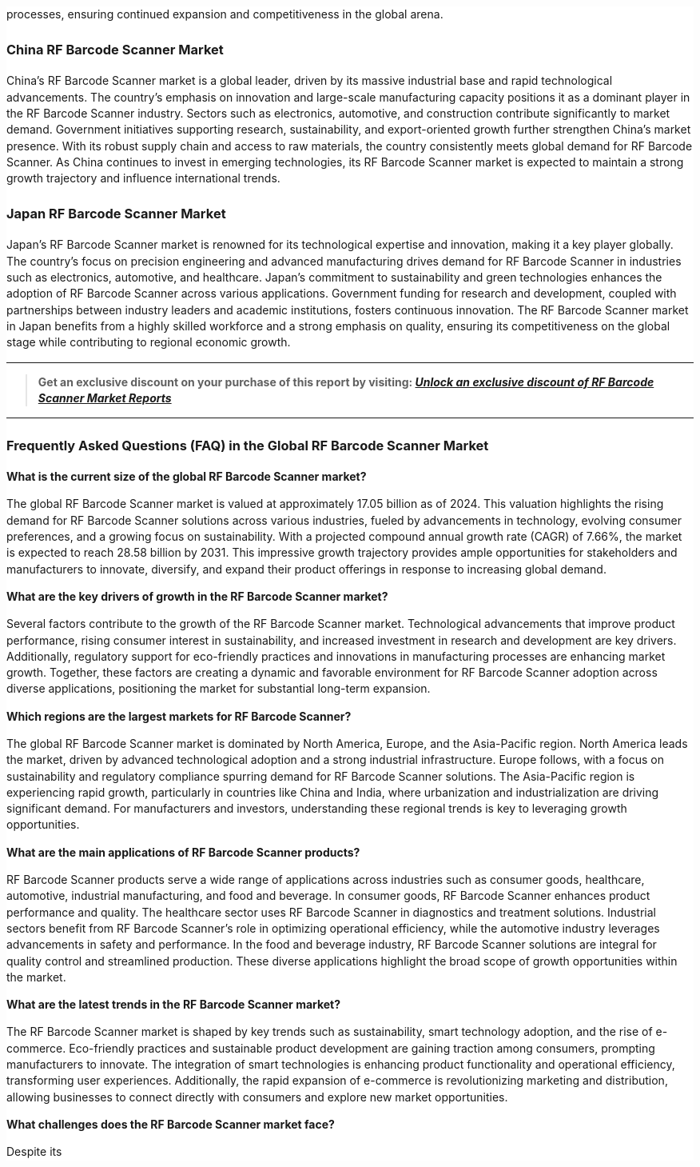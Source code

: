 processes, ensuring continued expansion and competitiveness in the global arena.</p><h3>China RF Barcode Scanner Market</h3><p>China&rsquo;s RF Barcode Scanner market is a global leader, driven by its massive industrial base and rapid technological advancements. The country&rsquo;s emphasis on innovation and large-scale manufacturing capacity positions it as a dominant player in the RF Barcode Scanner industry. Sectors such as electronics, automotive, and construction contribute significantly to market demand. Government initiatives supporting research, sustainability, and export-oriented growth further strengthen China&rsquo;s market presence. With its robust supply chain and access to raw materials, the country consistently meets global demand for RF Barcode Scanner. As China continues to invest in emerging technologies, its RF Barcode Scanner market is expected to maintain a strong growth trajectory and influence international trends.</p><h3>Japan RF Barcode Scanner Market</h3><p>Japan&rsquo;s RF Barcode Scanner market is renowned for its technological expertise and innovation, making it a key player globally. The country&rsquo;s focus on precision engineering and advanced manufacturing drives demand for RF Barcode Scanner in industries such as electronics, automotive, and healthcare. Japan&rsquo;s commitment to sustainability and green technologies enhances the adoption of RF Barcode Scanner across various applications. Government funding for research and development, coupled with partnerships between industry leaders and academic institutions, fosters continuous innovation. The RF Barcode Scanner market in Japan benefits from a highly skilled workforce and a strong emphasis on quality, ensuring its competitiveness on the global stage while contributing to regional economic growth.</p><hr /><blockquote><p><strong>Get an exclusive discount on your purchase of this report by visiting: <em><a href="://marketresearchpulse.com/ask-for-discount/14950?utm_source=Github&amp;utm_medium=025">Unlock an exclusive discount of RF Barcode Scanner Market Reports</a></em>&nbsp;</strong></p></blockquote><hr /><h3>Frequently Asked Questions (FAQ) in the Global RF Barcode Scanner Market</h3><p><strong>What is the current size of the global RF Barcode Scanner market?</strong></p><p>The global RF Barcode Scanner market is valued at approximately 17.05 billion as of 2024. This valuation highlights the rising demand for RF Barcode Scanner solutions across various industries, fueled by advancements in technology, evolving consumer preferences, and a growing focus on sustainability. With a projected compound annual growth rate (CAGR) of 7.66%, the market is expected to reach 28.58 billion by 2031. This impressive growth trajectory provides ample opportunities for stakeholders and manufacturers to innovate, diversify, and expand their product offerings in response to increasing global demand.</p><p><strong>What are the key drivers of growth in the RF Barcode Scanner market?</strong></p><p>Several factors contribute to the growth of the RF Barcode Scanner market. Technological advancements that improve product performance, rising consumer interest in sustainability, and increased investment in research and development are key drivers. Additionally, regulatory support for eco-friendly practices and innovations in manufacturing processes are enhancing market growth. Together, these factors are creating a dynamic and favorable environment for RF Barcode Scanner adoption across diverse applications, positioning the market for substantial long-term expansion.</p><p><strong>Which regions are the largest markets for RF Barcode Scanner?</strong></p><p>The global RF Barcode Scanner market is dominated by North America, Europe, and the Asia-Pacific region. North America leads the market, driven by advanced technological adoption and a strong industrial infrastructure. Europe follows, with a focus on sustainability and regulatory compliance spurring demand for RF Barcode Scanner solutions. The Asia-Pacific region is experiencing rapid growth, particularly in countries like China and India, where urbanization and industrialization are driving significant demand. For manufacturers and investors, understanding these regional trends is key to leveraging growth opportunities.</p><p><strong>What are the main applications of RF Barcode Scanner products?</strong></p><p>RF Barcode Scanner products serve a wide range of applications across industries such as consumer goods, healthcare, automotive, industrial manufacturing, and food and beverage. In consumer goods, RF Barcode Scanner enhances product performance and quality. The healthcare sector uses RF Barcode Scanner in diagnostics and treatment solutions. Industrial sectors benefit from RF Barcode Scanner&rsquo;s role in optimizing operational efficiency, while the automotive industry leverages advancements in safety and performance. In the food and beverage industry, RF Barcode Scanner solutions are integral for quality control and streamlined production. These diverse applications highlight the broad scope of growth opportunities within the market.</p><p><strong>What are the latest trends in the RF Barcode Scanner market?</strong></p><p>The RF Barcode Scanner market is shaped by key trends such as sustainability, smart technology adoption, and the rise of e-commerce. Eco-friendly practices and sustainable product development are gaining traction among consumers, prompting manufacturers to innovate. The integration of smart technologies is enhancing product functionality and operational efficiency, transforming user experiences. Additionally, the rapid expansion of e-commerce is revolutionizing marketing and distribution, allowing businesses to connect directly with consumers and explore new market opportunities.</p><p><strong>What challenges does the RF Barcode Scanner market face?</strong></p><p>Despite its